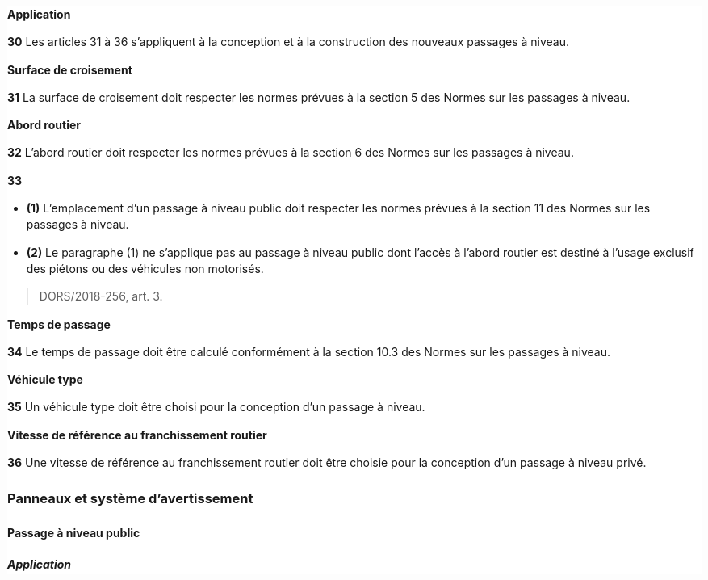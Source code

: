 
**Application**

**30** Les articles 31 à 36 s’appliquent à la conception et à la construction des nouveaux passages à niveau.




**Surface de croisement**

**31** La surface de croisement doit respecter les normes prévues à la section 5 des Normes sur les passages à niveau.




**Abord routier**

**32** L’abord routier doit respecter les normes prévues à la section 6 des Normes sur les passages à niveau.



**33** 

- **(1)** L’emplacement d’un passage à niveau public doit respecter les normes prévues à la section 11 des Normes sur les passages à niveau.

- **(2)** Le paragraphe (1) ne s’applique pas au passage à niveau public dont l’accès à l’abord routier est destiné à l’usage exclusif des piétons ou des véhicules non motorisés.
> DORS/2018-256, art. 3.





**Temps de passage**

**34** Le temps de passage doit être calculé conformément à la section 10.3 des Normes sur les passages à niveau.




**Véhicule type**

**35** Un véhicule type doit être choisi pour la conception d’un passage à niveau.




**Vitesse de référence au franchissement routier**

**36** Une vitesse de référence au franchissement routier doit être choisie pour la conception d’un passage à niveau privé.




### Panneaux et système d’avertissement



#### Passage à niveau public



##### Application
